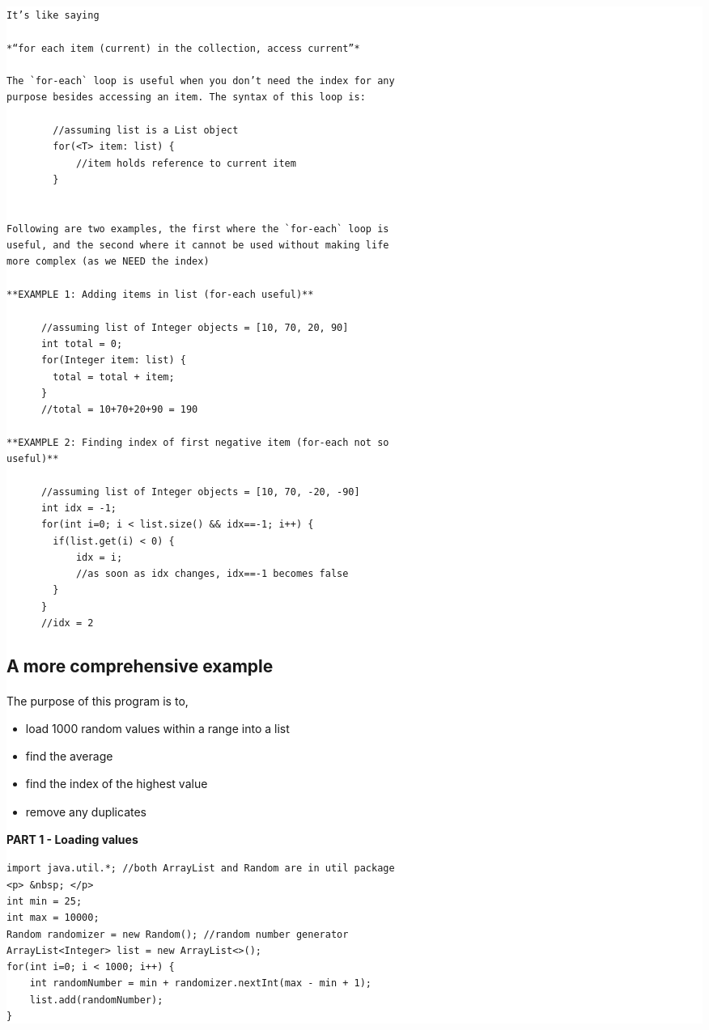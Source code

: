     It’s like saying

    *“for each item (current) in the collection, access current”*

    The `for-each` loop is useful when you don’t need the index for any
    purpose besides accessing an item. The syntax of this loop is:

            //assuming list is a List object
            for(<T> item: list) {
                //item holds reference to current item
            }
            

    Following are two examples, the first where the `for-each` loop is
    useful, and the second where it cannot be used without making life
    more complex (as we NEED the index)

    **EXAMPLE 1: Adding items in list (for-each useful)**

          //assuming list of Integer objects = [10, 70, 20, 90]
          int total = 0;
          for(Integer item: list) {
            total = total + item;
          }
          //total = 10+70+20+90 = 190

    **EXAMPLE 2: Finding index of first negative item (for-each not so
    useful)**

          //assuming list of Integer objects = [10, 70, -20, -90]
          int idx = -1;
          for(int i=0; i < list.size() && idx==-1; i++) {
            if(list.get(i) < 0) {
                idx = i;
                //as soon as idx changes, idx==-1 becomes false
            }
          }
          //idx = 2

A more comprehensive example
----------------------------

The purpose of this program is to,

-   load 1000 random values within a range into a list

-   find the average

-   find the index of the highest value

-   remove any duplicates

**PART 1 - Loading values**

    import java.util.*; //both ArrayList and Random are in util package
    <p> &nbsp; </p>
    int min = 25;
    int max = 10000;
    Random randomizer = new Random(); //random number generator
    ArrayList<Integer> list = new ArrayList<>();
    for(int i=0; i < 1000; i++) {
        int randomNumber = min + randomizer.nextInt(max - min + 1);
        list.add(randomNumber);
    }


[^1]: As in, we’ll be using these very often
[^2]: [ioobe]Throws `IndexOutOfBoundsException` if index is not valid